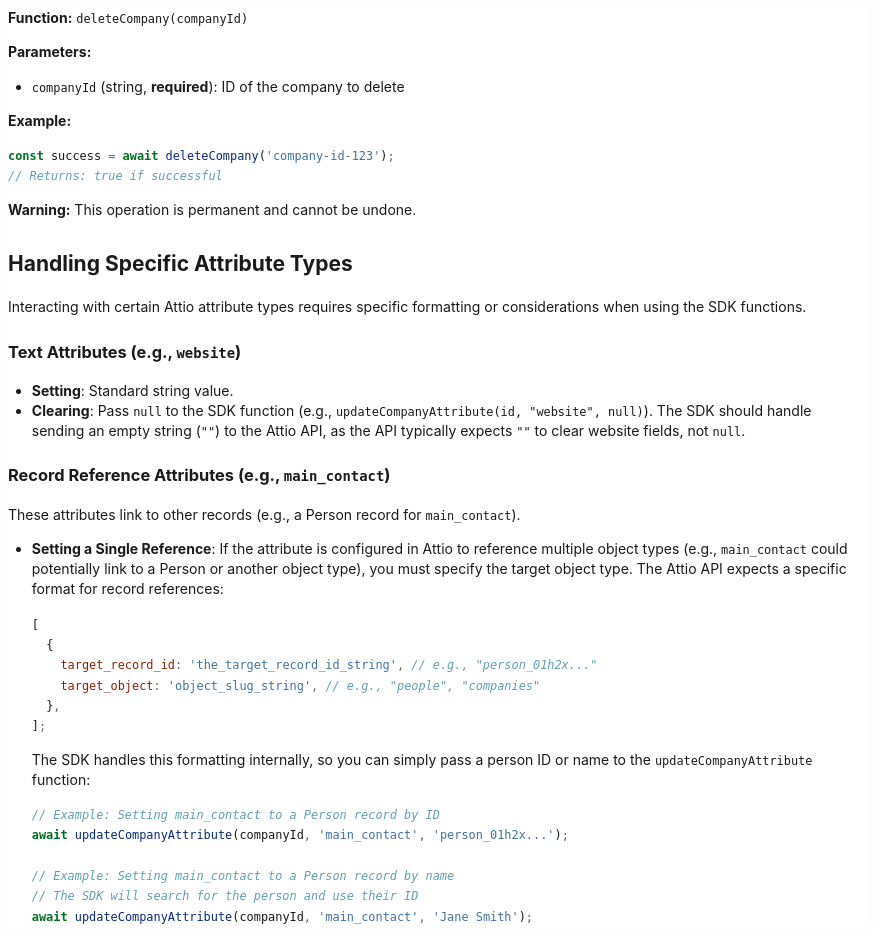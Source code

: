**Function:** `deleteCompany(companyId)`

**Parameters:**

- `companyId` (string, **required**): ID of the company to delete

**Example:**

```javascript
const success = await deleteCompany('company-id-123');
// Returns: true if successful
```

**Warning:** This operation is permanent and cannot be undone.

## Handling Specific Attribute Types

Interacting with certain Attio attribute types requires specific formatting or considerations when using the SDK functions.

### Text Attributes (e.g., `website`)

- **Setting**: Standard string value.
- **Clearing**: Pass `null` to the SDK function (e.g., `updateCompanyAttribute(id, "website", null)`). The SDK should handle sending an empty string (`""`) to the Attio API, as the API typically expects `""` to clear website fields, not `null`.

### Record Reference Attributes (e.g., `main_contact`)

These attributes link to other records (e.g., a Person record for `main_contact`).

- **Setting a Single Reference**:
  If the attribute is configured in Attio to reference multiple object types (e.g., `main_contact` could potentially link to a Person or another object type), you must specify the target object type. The Attio API expects a specific format for record references:

  ```javascript
  [
    {
      target_record_id: 'the_target_record_id_string', // e.g., "person_01h2x..."
      target_object: 'object_slug_string', // e.g., "people", "companies"
    },
  ];
  ```

  The SDK handles this formatting internally, so you can simply pass a person ID or name to the `updateCompanyAttribute` function:

  ```javascript
  // Example: Setting main_contact to a Person record by ID
  await updateCompanyAttribute(companyId, 'main_contact', 'person_01h2x...');

  // Example: Setting main_contact to a Person record by name
  // The SDK will search for the person and use their ID
  await updateCompanyAttribute(companyId, 'main_contact', 'Jane Smith');
  ```
